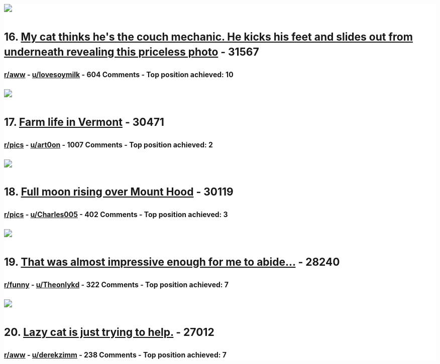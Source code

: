 <a href="https://media.giphy.com/media/3o7bu2aP0jhNL4zzTq/giphy.gif"><img src="https://b.thumbs.redditmedia.com/2-LvoofgKMUxZ8QcbjHvt1arbcQLusQmd_P6E4ieeaY.jpg"></img></a>

## 16. [My cat thinks he's the couch mechanic. He kicks his feet and slides out from underneath revealing this priceless photo](http://reddit.com/r/aww/comments/5zmxjj/my_cat_thinks_hes_the_couch_mechanic_he_kicks_his/) - 31567
#### [r/aww](http://reddit.com/r/aww) - [u/lovesoymilk](http://reddit.com/u/lovesoymilk) - 604 Comments - Top position achieved: 10

<a href="https://i.reddituploads.com/2b1ba0e9b4274ed6a81bc9b156a06f0c?fit=max&amp;h=1536&amp;w=1536&amp;s=8d55473510c2c39752fd3362b19e76c8"><img src="https://b.thumbs.redditmedia.com/qXZh5x5oP8m3Wq9Uv7Hlr_ZnyKSLc56SkmhjZOKyHjE.jpg"></img></a>

## 17. [Farm life in Vermont](http://reddit.com/r/pics/comments/5ztcm8/farm_life_in_vermont/) - 30471
#### [r/pics](http://reddit.com/r/pics) - [u/art0on](http://reddit.com/u/art0on) - 1007 Comments - Top position achieved: 2

<a href="http://pic.gl/images/2017/03/11/9djfkfs.jpg"><img src="https://b.thumbs.redditmedia.com/NOIUSAmWzVGEES3OOqQLHUwBI2fDasgAgUBOx59rLOA.jpg"></img></a>

## 18. [Full moon rising over Mount Hood](http://reddit.com/r/pics/comments/5zo80r/full_moon_rising_over_mount_hood/) - 30119
#### [r/pics](http://reddit.com/r/pics) - [u/Charles005](http://reddit.com/u/Charles005) - 402 Comments - Top position achieved: 3

<a href="https://i.redd.it/g65ao3e8toly.jpg"><img src="https://b.thumbs.redditmedia.com/X5f_2u6tjkcCR8iMBPikOAz4ElrXdUXaiD0VeB9SIWo.jpg"></img></a>

## 19. [That was almost impressive enough for me to abide...](http://reddit.com/r/funny/comments/5zrhun/that_was_almost_impressive_enough_for_me_to_abide/) - 28240
#### [r/funny](http://reddit.com/r/funny) - [u/Theonlykd](http://reddit.com/u/Theonlykd) - 322 Comments - Top position achieved: 7

<a href="https://i.imgur.com/pDFg58I.gifv"><img src="https://a.thumbs.redditmedia.com/fT1wVFvKmth9eHlCdV9CZFDabIrOIorOvCKg1yWGl38.jpg"></img></a>

## 20. [Lazy cat is just trying to help.](http://reddit.com/r/aww/comments/5zr6lp/lazy_cat_is_just_trying_to_help/) - 27012
#### [r/aww](http://reddit.com/r/aww) - [u/derekzimm](http://reddit.com/u/derekzimm) - 238 Comments - Top position achieved: 7
